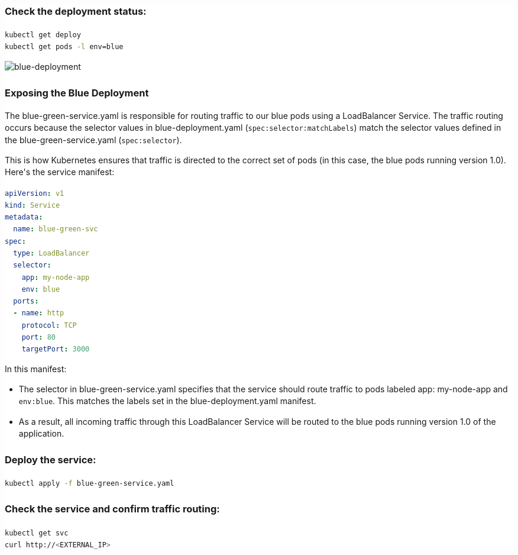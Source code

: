 ### Check the deployment status: 
```bash
kubectl get deploy
kubectl get pods -l env=blue
```

![blue-deployment](images/blue-deployment.png)


### Exposing the Blue Deployment
The blue-green-service.yaml is responsible for routing traffic to our blue pods using a LoadBalancer Service. The traffic routing occurs because the selector values in blue-deployment.yaml (``spec:selector:matchLabels``) match the selector values defined in the blue-green-service.yaml (`spec:selector`).

This is how Kubernetes ensures that traffic is directed to the correct set of pods (in this case, the blue pods running version 1.0). Here's the service manifest:

```yaml
apiVersion: v1
kind: Service
metadata:
  name: blue-green-svc
spec:
  type: LoadBalancer
  selector:
    app: my-node-app
    env: blue
  ports:
  - name: http
    protocol: TCP
    port: 80
    targetPort: 3000
```
In this manifest:

- The selector in blue-green-service.yaml specifies that the service should route traffic to pods labeled app: my-node-app and `env:blue`. This matches the labels set in the blue-deployment.yaml manifest.

- As a result, all incoming traffic through this LoadBalancer Service will be routed to the blue pods running version 1.0 of the application.

### Deploy the service:
```bash
kubectl apply -f blue-green-service.yaml
```
### Check the service and confirm traffic routing:
```bash
kubectl get svc
curl http://<EXTERNAL_IP>
```
